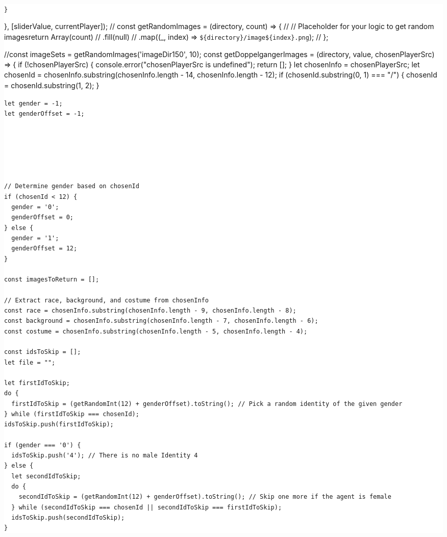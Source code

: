 
    }
  

  }, [sliderValue, currentPlayer]);
  // const getRandomImages = (directory, count) => {
  //   // Placeholder for your logic to get random imagesreturn Array(count)
  //     .fill(null)
  //     .map((_, index) => `${directory}/image${index}.png`);
  // };

  //const imageSets = getRandomImages('imageDir150', 10);
  const getDoppelgangerImages = (directory, value, chosenPlayerSrc) => {
    if (!chosenPlayerSrc) {
      console.error("chosenPlayerSrc is undefined");
       return [];
       }
    let chosenInfo = chosenPlayerSrc;
    let chosenId = chosenInfo.substring(chosenInfo.length - 14, chosenInfo.length - 12);
    if (chosenId.substring(0, 1) === "/") {
      chosenId = chosenId.substring(1, 2);
    }
  
    let gender = -1;
    let genderOffset = -1;




  
  
    // Determine gender based on chosenId
    if (chosenId < 12) {
      gender = '0';
      genderOffset = 0;
    } else {
      gender = '1';
      genderOffset = 12;
    }
  
    const imagesToReturn = [];
  
    // Extract race, background, and costume from chosenInfo
    const race = chosenInfo.substring(chosenInfo.length - 9, chosenInfo.length - 8);
    const background = chosenInfo.substring(chosenInfo.length - 7, chosenInfo.length - 6);
    const costume = chosenInfo.substring(chosenInfo.length - 5, chosenInfo.length - 4);
  
    const idsToSkip = [];
    let file = "";
  
    let firstIdToSkip;
    do {
      firstIdToSkip = (getRandomInt(12) + genderOffset).toString(); // Pick a random identity of the given gender
    } while (firstIdToSkip === chosenId);
    idsToSkip.push(firstIdToSkip);
  
    if (gender === '0') {
      idsToSkip.push('4'); // There is no male Identity 4
    } else {
      let secondIdToSkip;
      do {
        secondIdToSkip = (getRandomInt(12) + genderOffset).toString(); // Skip one more if the agent is female
      } while (secondIdToSkip === chosenId || secondIdToSkip === firstIdToSkip);
      idsToSkip.push(secondIdToSkip);
    }
  